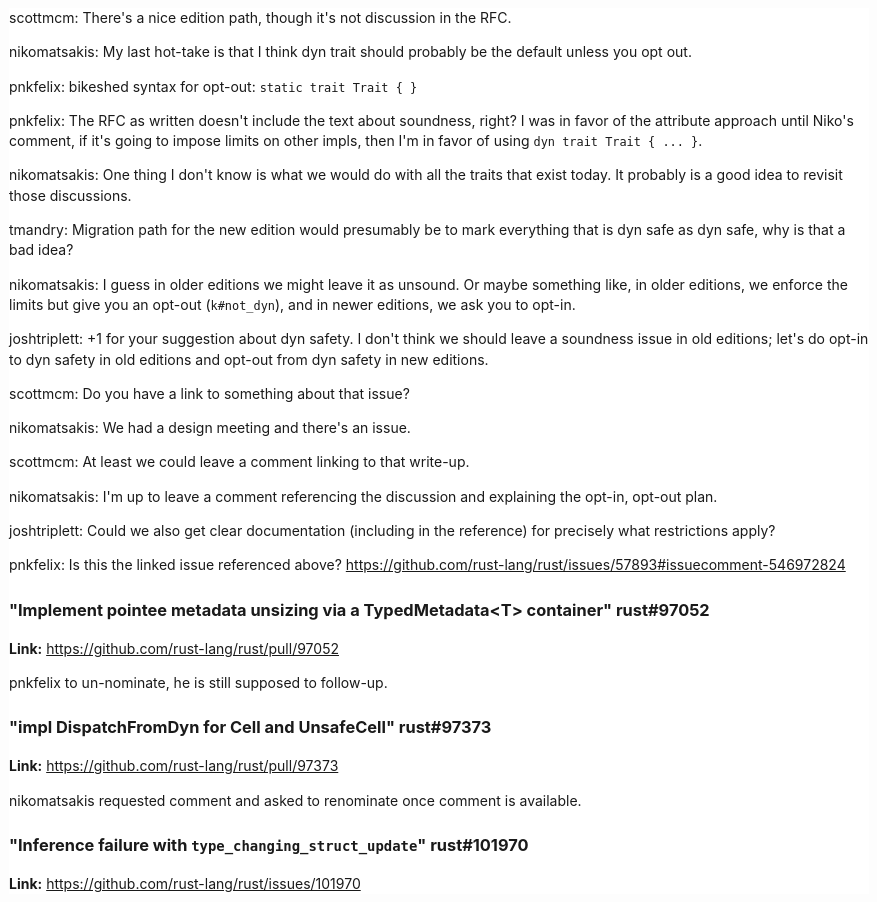 scottmcm: There's a nice edition path, though it's not discussion in the RFC.

nikomatsakis: My last hot-take is that I think dyn trait should probably be the default unless you opt out.

pnkfelix: bikeshed syntax for opt-out: `static trait Trait { }`

pnkfelix: The RFC as written doesn't include the text about soundness, right? I was in favor of the attribute approach until Niko's comment, if it's going to impose limits on other impls, then I'm in favor of using `dyn trait Trait { ... }`.

nikomatsakis: One thing I don't know is what we would do with all the traits that exist today. It probably is a good idea to revisit those discussions.

tmandry: Migration path for the new edition would presumably be to mark everything that is dyn safe as dyn safe, why is that a bad idea?

nikomatsakis: I guess in older editions we might leave it as unsound. Or maybe something like, in older editions, we enforce the limits but give you an opt-out (`k#not_dyn`), and in newer editions, we ask you to opt-in.

joshtriplett: +1 for your suggestion about dyn safety. I don't think we should leave a soundness issue in old editions; let's do opt-in to dyn safety in old editions and opt-out from dyn safety in new editions.

scottmcm: Do you have a link to something about that issue?

nikomatsakis: We had a design meeting and there's an issue.

scottmcm: At least we could leave a comment linking to that write-up.

nikomatsakis: I'm up to leave a comment referencing the discussion and explaining the opt-in, opt-out plan.

joshtriplett: Could we also get clear documentation (including in the reference) for precisely what restrictions apply?

pnkfelix: Is this the linked issue referenced above? https://github.com/rust-lang/rust/issues/57893#issuecomment-546972824

### "Implement pointee metadata unsizing via a TypedMetadata<T\> container" rust#97052

**Link:** https://github.com/rust-lang/rust/pull/97052

pnkfelix to un-nominate, he is still supposed to follow-up.

### "impl DispatchFromDyn for Cell and UnsafeCell" rust#97373

**Link:** https://github.com/rust-lang/rust/pull/97373

nikomatsakis requested comment and asked to renominate once comment is available.

### "Inference failure with `type_changing_struct_update`" rust#101970

**Link:** https://github.com/rust-lang/rust/issues/101970
